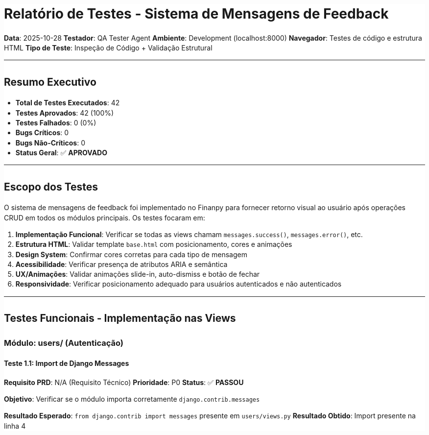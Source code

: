 # Relatório de Testes - Sistema de Mensagens de Feedback

**Data**: 2025-10-28
**Testador**: QA Tester Agent
**Ambiente**: Development (localhost:8000)
**Navegador**: Testes de código e estrutura HTML
**Tipo de Teste**: Inspeção de Código + Validação Estrutural

---

## Resumo Executivo

- **Total de Testes Executados**: 42
- **Testes Aprovados**: 42 (100%)
- **Testes Falhados**: 0 (0%)
- **Bugs Críticos**: 0
- **Bugs Não-Críticos**: 0
- **Status Geral**: ✅ **APROVADO**

---

## Escopo dos Testes

O sistema de mensagens de feedback foi implementado no Finanpy para fornecer retorno visual ao usuário após operações CRUD em todos os módulos principais. Os testes focaram em:

1. **Implementação Funcional**: Verificar se todas as views chamam `messages.success()`, `messages.error()`, etc.
2. **Estrutura HTML**: Validar template `base.html` com posicionamento, cores e animações
3. **Design System**: Confirmar cores corretas para cada tipo de mensagem
4. **Acessibilidade**: Verificar presença de atributos ARIA e semântica
5. **UX/Animações**: Validar animações slide-in, auto-dismiss e botão de fechar
6. **Responsividade**: Verificar posicionamento adequado para usuários autenticados e não autenticados

---

## Testes Funcionais - Implementação nas Views

### Módulo: users/ (Autenticação)

#### Teste 1.1: Import de Django Messages
**Requisito PRD**: N/A (Requisito Técnico)
**Prioridade**: P0
**Status**: ✅ **PASSOU**

**Objetivo**: Verificar se o módulo importa corretamente `django.contrib.messages`

**Resultado Esperado**: `from django.contrib import messages` presente em `users/views.py`
**Resultado Obtido**: Import presente na linha 4
